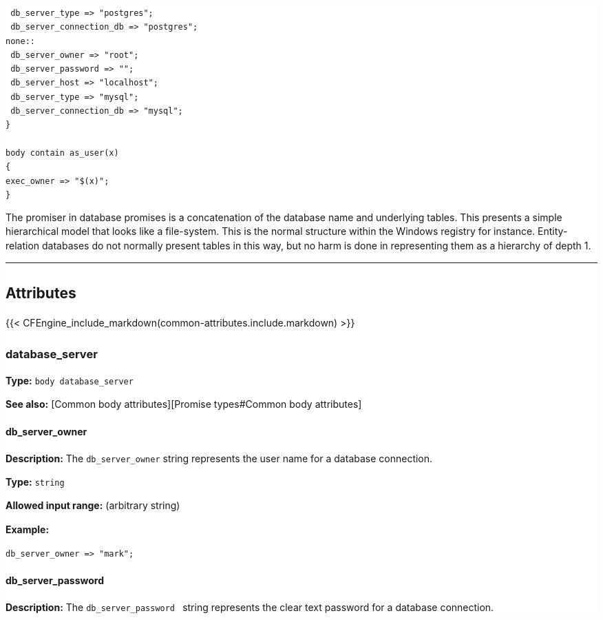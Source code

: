 ```cf3
 db_server_type => "postgres";
 db_server_connection_db => "postgres";
none::
 db_server_owner => "root";
 db_server_password => "";
 db_server_host => "localhost";
 db_server_type => "mysql";
 db_server_connection_db => "mysql";
}

body contain as_user(x)
{
exec_owner => "$(x)";
}
```

The promiser in database promises is a concatenation of the database
name and underlying tables. This presents a simple hierarchical model
that looks like a file-system. This is the normal structure within the
Windows registry for instance. Entity-relation databases do not normally
present tables in this way, but no harm is done in representing them as
a hierarchy of depth 1.

---

## Attributes

{{< CFEngine_include_markdown(common-attributes.include.markdown) >}}

### database_server

**Type:** `body database_server`

**See also:** [Common body attributes][Promise types#Common body attributes]

#### db_server_owner

**Description:** The `db_server_owner` string represents the user name
for a database connection.

**Type:** `string`

**Allowed input range:** (arbitrary string)

**Example:**

```cf3
db_server_owner => "mark";
```

#### db_server_password

**Description:** The `db_server_password ` string represents the clear
text password for a database connection.
